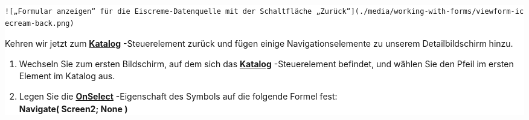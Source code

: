     ![„Formular anzeigen“ für die Eiscreme-Datenquelle mit der Schaltfläche „Zurück“](./media/working-with-forms/viewform-icecream-back.png)

Kehren wir jetzt zum **[Katalog](controls/control-gallery.md)** -Steuerelement zurück und fügen einige Navigationselemente zu unserem Detailbildschirm hinzu.

1. Wechseln Sie zum ersten Bildschirm, auf dem sich das **[Katalog](controls/control-gallery.md)** -Steuerelement befindet, und wählen Sie den Pfeil im ersten Element im Katalog aus.

2. Legen Sie die **[OnSelect](controls/properties-core.md)** -Eigenschaft des Symbols auf die folgende Formel fest:
   <br>**Navigate( Screen2; None )**
   